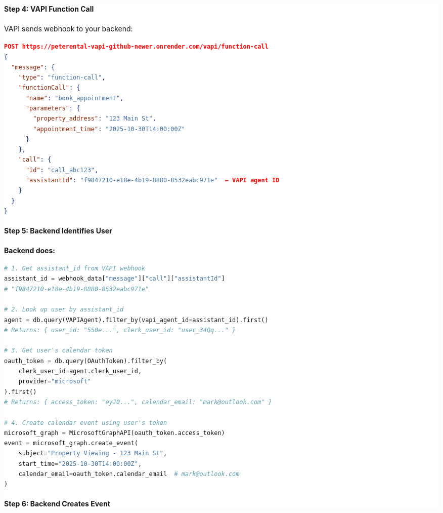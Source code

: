 #### **Step 4: VAPI Function Call**

VAPI sends webhook to your backend:

```json
POST https://peterental-vapi-github-newer.onrender.com/vapi/function-call
{
  "message": {
    "type": "function-call",
    "functionCall": {
      "name": "book_appointment",
      "parameters": {
        "property_address": "123 Main St",
        "appointment_time": "2025-10-30T14:00:00Z"
      }
    },
    "call": {
      "id": "call_abc123",
      "assistantId": "f9847210-e18e-4b19-8880-8532eabc971e"  ← VAPI agent ID
    }
  }
}
```

#### **Step 5: Backend Identifies User**

**Backend does:**

```python
# 1. Get assistant_id from VAPI webhook
assistant_id = webhook_data["message"]["call"]["assistantId"]
# "f9847210-e18e-4b19-8880-8532eabc971e"

# 2. Look up user by assistant_id
agent = db.query(VAPIAgent).filter_by(vapi_agent_id=assistant_id).first()
# Returns: { user_id: "550e...", clerk_user_id: "user_34Qq..." }

# 3. Get user's calendar token
oauth_token = db.query(OAuthToken).filter_by(
    clerk_user_id=agent.clerk_user_id,
    provider="microsoft"
).first()
# Returns: { access_token: "eyJ0...", calendar_email: "mark@outlook.com" }

# 4. Create calendar event using user's token
microsoft_graph = MicrosoftGraphAPI(oauth_token.access_token)
event = microsoft_graph.create_event(
    subject="Property Viewing - 123 Main St",
    start_time="2025-10-30T14:00:00Z",
    calendar_email=oauth_token.calendar_email  # mark@outlook.com
)
```

#### **Step 6: Backend Creates Event**
